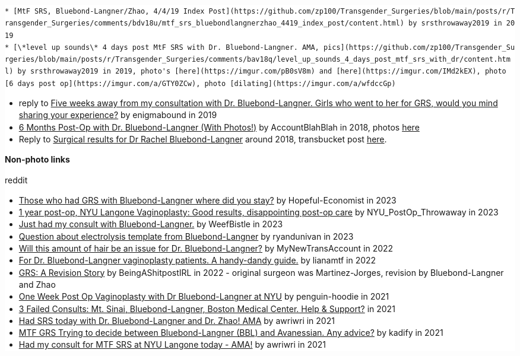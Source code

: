     * [MtF SRS, Bluebond-Langner/Zhao, 4/4/19 Index Post](https://github.com/zp100/Transgender_Surgeries/blob/main/posts/r/Transgender_Surgeries/comments/bdv18u/mtf_srs_bluebondlangnerzhao_4419_index_post/content.html) by srsthrowaway2019 in 2019
    * [\*level up sounds\* 4 days post MtF SRS with Dr. Bluebond-Langner. AMA, pics](https://github.com/zp100/Transgender_Surgeries/blob/main/posts/r/Transgender_Surgeries/comments/bav18q/level_up_sounds_4_days_post_mtf_srs_with_dr/content.html) by srsthrowaway2019 in 2019, photo's [here](https://imgur.com/pB0sV8m) and [here](https://imgur.com/IMd2kEX), photo [6 days post op](https://imgur.com/a/GTY0ZCw), photo [dilating](https://imgur.com/a/wfdccGp)
* reply to [Five weeks away from my consultation with Dr. Bluebond-Langner. Girls who went to her for GRS, would you mind sharing your experience?](https://www.reddit.com/r/asktransgender/comments/adlvbj/five_weeks_away_from_my_consultation_with_dr/edjc2r3/) by enigmabound in 2019
* [6 Months Post-Op with Dr. Bluebond-Langner (With Photos!)](https://www.reddit.com/r/MtF/comments/9rxab8/6_months_postop_with_dr_bluebondlangner_with/) by AccountBlahBlah in 2018, photos [here](https://imgur.com/a/Rl0ycl2)
* Reply to [Surgical results for Dr Rachel Bluebond-Langner](https://www.reddit.com/r/MtF/comments/7k7a9b/surgical_results_for_dr_rachel_bluebondlangner/drcq4pj/) around 2018, transbucket post [here](http://www.transbucket.com/pins/14677).

**Non-photo links**

reddit

* [Those who had GRS with Bluebond-Langner where did you stay?](https://github.com/zp100/Transgender_Surgeries/blob/main/posts/r/Transgender_Surgeries/comments/171u1bf/those_who_had_grs_with_bluebondlangner_where_did/content.html) by Hopeful-Economist in 2023
* [1 year post-op, NYU Langone Vaginoplasty: Good results, disappointing post-op care](https://github.com/zp100/Transgender_Surgeries/blob/main/posts/r/Transgender_Surgeries/comments/13spg94/1_year_postop_nyu_langone_vaginoplasty_good/content.html) by NYU_PostOp_Throwaway in 2023
* [Just had my consult with Bluebond-Langner.](https://github.com/zp100/Transgender_Surgeries/blob/main/posts/r/Transgender_Surgeries/comments/10wcdsi/just_had_my_consult_with_bluebondlangner/content.html) by WeefBistle in 2023
* [Question about electrolysis template from Bluebond-Langner](https://github.com/zp100/Transgender_Surgeries/blob/main/posts/r/Transgender_Surgeries/comments/10szu1c/question_about_electrolysis_template_from/content.html) by ryandunivan in 2023
* [Will this amount of hair be an issue for Dr. Bluebond-Langner?](https://github.com/zp100/Transgender_Surgeries/blob/main/posts/r/Transgender_Surgeries/comments/xxuza5/will_this_amount_of_hair_be_an_issue_for_dr/content.html) by  MyNewTransAccount in 2022
* [For Dr. Bluebond-Langner vaginoplasty patients. A handy-dandy guide.](https://github.com/zp100/Transgender_Surgeries/blob/main/posts/r/Transgender_Surgeries/comments/vv4q18/for_dr_bluebondlangner_vaginoplasty_patients_a/content.html) by lianamtf in 2022
* [GRS: A Revision Story](https://github.com/zp100/Transgender_Surgeries/blob/main/posts/r/Transgender_Surgeries/comments/ud87ac/grs_a_revision_story/content.html) by BeingAShitpostIRL in 2022 - original surgeon was Martinez-Jorges, revision by Bluebond-Langner and Zhao
* [One Week Post Op Vaginoplasty with Dr Bluebond-Langner at NYU](https://github.com/zp100/Transgender_Surgeries/blob/main/posts/r/Transgender_Surgeries/comments/r3gziz/one_week_post_op_vaginoplasty_with_dr/content.html) by  penguin-hoodie in 2021
* [3 Failed Consults: Mt. Sinai, Bluebond-Langner, Boston Medical Center. Help & Support?](https://github.com/zp100/Transgender_Surgeries/blob/main/posts/r/Transgender_Surgeries/comments/q5i44z/3_failed_consults_mt_sinai_bluebondlangner_boston/content.html) in 2021
* [Had SRS today with Dr. Bluebond-Langner and Dr. Zhao! AMA](https://github.com/zp100/Transgender_Surgeries/blob/main/posts/r/Transgender_Surgeries/comments/nby3gd/had_srs_today_with_dr_bluebondlangner_and_dr_zhao/content.html) by awriwri in 2021
* [MTF GRS Trying to decide between Bluebond-Langner (BBL) and Avanessian. Any advice?](https://github.com/zp100/Transgender_Surgeries/blob/main/posts/r/Transgender_Surgeries/comments/m0w30q/mtf_grs_trying_to_decide_between_bluebondlangner/content.html) by kadify in 2021
* [Had my consult for MTF SRS at NYU Langone today - AMA!](https://github.com/zp100/Transgender_Surgeries/blob/main/posts/r/Transgender_Surgeries/comments/lb7to9/had_my_consult_for_mtf_srs_at_nyu_langone_today/content.html) by awriwri in 2021
